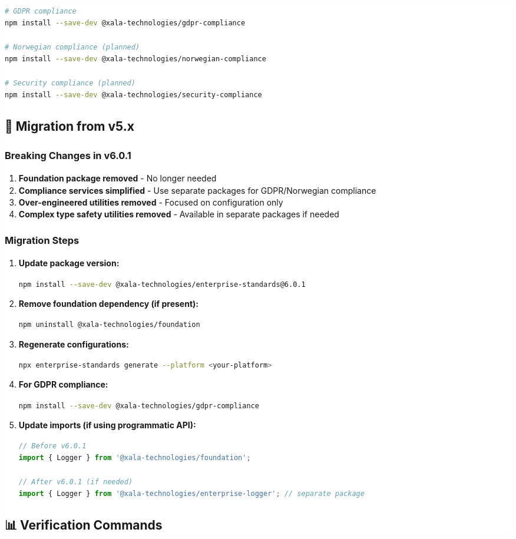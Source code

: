 ```bash
# GDPR compliance
npm install --save-dev @xala-technologies/gdpr-compliance

# Norwegian compliance (planned)
npm install --save-dev @xala-technologies/norwegian-compliance

# Security compliance (planned)
npm install --save-dev @xala-technologies/security-compliance
```

## 🔄 **Migration from v5.x**

### Breaking Changes in v6.0.1

1. **Foundation package removed** - No longer needed
2. **Compliance services simplified** - Use separate packages for GDPR/Norwegian compliance
3. **Over-engineered utilities removed** - Focused on configuration only
4. **Complex type safety utilities removed** - Available in separate packages if needed

### Migration Steps

1. **Update package version:**

   ```bash
   npm install --save-dev @xala-technologies/enterprise-standards@6.0.1
   ```

2. **Remove foundation dependency (if present):**

   ```bash
   npm uninstall @xala-technologies/foundation
   ```

3. **Regenerate configurations:**

   ```bash
   npx enterprise-standards generate --platform <your-platform>
   ```

4. **For GDPR compliance:**

   ```bash
   npm install --save-dev @xala-technologies/gdpr-compliance
   ```

5. **Update imports (if using programmatic API):**

   ```typescript
   // Before v6.0.1
   import { Logger } from '@xala-technologies/foundation';

   // After v6.0.1 (if needed)
   import { Logger } from '@xala-technologies/enterprise-logger'; // separate package
   ```

## 📊 **Verification Commands**
